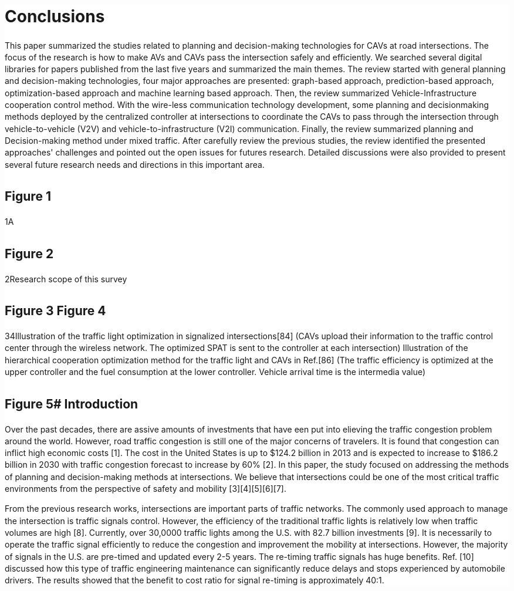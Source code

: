 
# Conclusions

This paper summarized the studies related to planning and decision-making technologies for CAVs at road intersections. The focus of the research is how to make AVs and CAVs pass the intersection safely and efficiently. We searched several digital libraries for papers published from the last five years and summarized the main themes. The review started with general planning and decision-making technologies, four major approaches are presented: graph-based approach, prediction-based approach, optimization-based approach and machine learning based approach. Then, the review summarized Vehicle-Infrastructure cooperation control method. With the wire-less communication technology development, some planning and decisionmaking methods deployed by the centralized controller at intersections to coordinate the CAVs to pass through the intersection through vehicle-to-vehicle (V2V) and vehicle-to-infrastructure (V2I) communication. Finally, the review summarized planning and Decision-making method under mixed traffic. After carefully review the previous studies, the review identified the presented approaches' challenges and pointed out the open issues for futures research. Detailed discussions were also provided to present several future research needs and directions in this important area.

## Figure 1
1A

## Figure 2
2Research scope of this survey

## Figure 3 Figure 4
34Illustration of the traffic light optimization in signalized intersections[84] (CAVs upload their information to the traffic control center through the wireless network. The optimized SPAT is sent to the controller at each intersection) Illustration of the hierarchical cooperation optimization method for the traffic light and CAVs in Ref.[86] (The traffic efficiency is optimized at the upper controller and the fuel consumption at the lower controller. Vehicle arrival time is the intermedia value)

## Figure 5# Introduction

Over the past decades, there are assive amounts of investments that have een put into elieving the traffic congestion problem around the world. However, road traffic congestion is still one of the major concerns of travelers. It is found that congestion can inflict high economic costs [1]. The cost in the United States is up to $124.2 billion in 2013 and is expected to increase to $186.2 billion in 2030 with traffic congestion forecast to increase by 60% [2]. In this paper, the study focused on addressing the methods of planning and decision-making methods at intersections. We believe that intersections could be one of the most critical traffic environments from the perspective of safety and mobility [3][4][5][6][7].

From the previous research works, intersections are important parts of traffic networks. The commonly used approach to manage the intersection is traffic signals control. However, the efficiency of the traditional traffic lights is relatively low when traffic volumes are high [8]. Currently, over 30,0000 traffic lights among the U.S. with 82.7 billion investments [9]. It is necessarily to operate the traffic signal efficiently to reduce the congestion and improvement the mobility at intersections. However, the majority of signals in the U.S. are pre-timed and updated every 2-5 years. The re-timing traffic signals has huge benefits. Ref. [10] discussed how this type of traffic engineering maintenance can significantly reduce delays and stops experienced by automobile drivers. The results showed that the benefit to cost ratio for signal re-timing is approximately 40:1.
